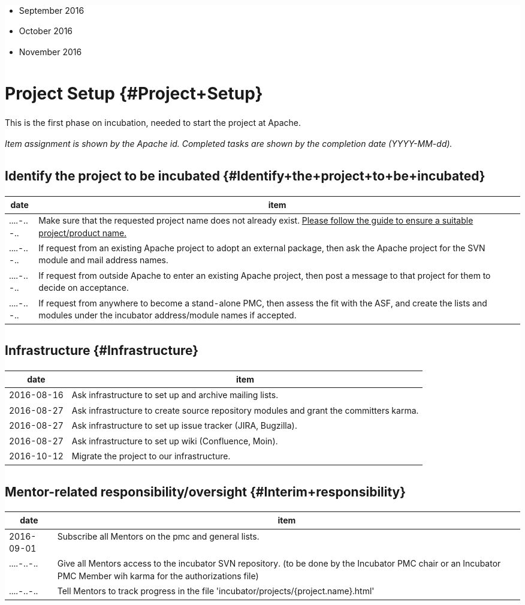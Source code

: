 
- September 2016

- October 2016

- November 2016

# Project Setup {#Project+Setup}

This is the first phase on incubation, needed to start the project at Apache.


 _Item assignment is shown by the Apache id._  _Completed tasks are shown by the completion date (YYYY-MM-dd)._ 


## Identify the project to be incubated {#Identify+the+project+to+be+incubated}

| date | item |
|------|------|
| ....-..-.. | Make sure that the requested project name does not already exist. [Please follow the guide to ensure a suitable project/product name.](http://www.apache.org/foundation/marks/naming.html)  |
| ....-..-.. | If request from an existing Apache project to adopt an external package, then ask the Apache project for the SVN module and mail address names. |
| ....-..-.. | If request from outside Apache to enter an existing Apache project, then post a message to that project for them to decide on acceptance. |
| ....-..-.. | If request from anywhere to become a stand-alone PMC, then assess the fit with the ASF, and create the lists and modules under the incubator address/module names if accepted. |

## Infrastructure {#Infrastructure}

| date | item |
|------|------|
| 2016-08-16 | Ask infrastructure to set up and archive mailing lists. |
| 2016-08-27 | Ask infrastructure to create source repository modules and grant the committers karma. |
| 2016-08-27 | Ask infrastructure to set up issue tracker (JIRA, Bugzilla). |
| 2016-08-27 | Ask infrastructure to set up wiki (Confluence, Moin). |
| 2016-10-12 | Migrate the project to our infrastructure. |

## Mentor-related responsibility/oversight {#Interim+responsibility}

| date | item |
|------|------|
| 2016-09-01 | Subscribe all Mentors on the pmc and general lists. |
| ....-..-.. | Give all Mentors access to the incubator SVN repository. (to be done by the Incubator PMC chair or an Incubator PMC Member wih karma for the authorizations file) |
| ....-..-.. | Tell Mentors to track progress in the file 'incubator/projects/{project.name}.html' |
